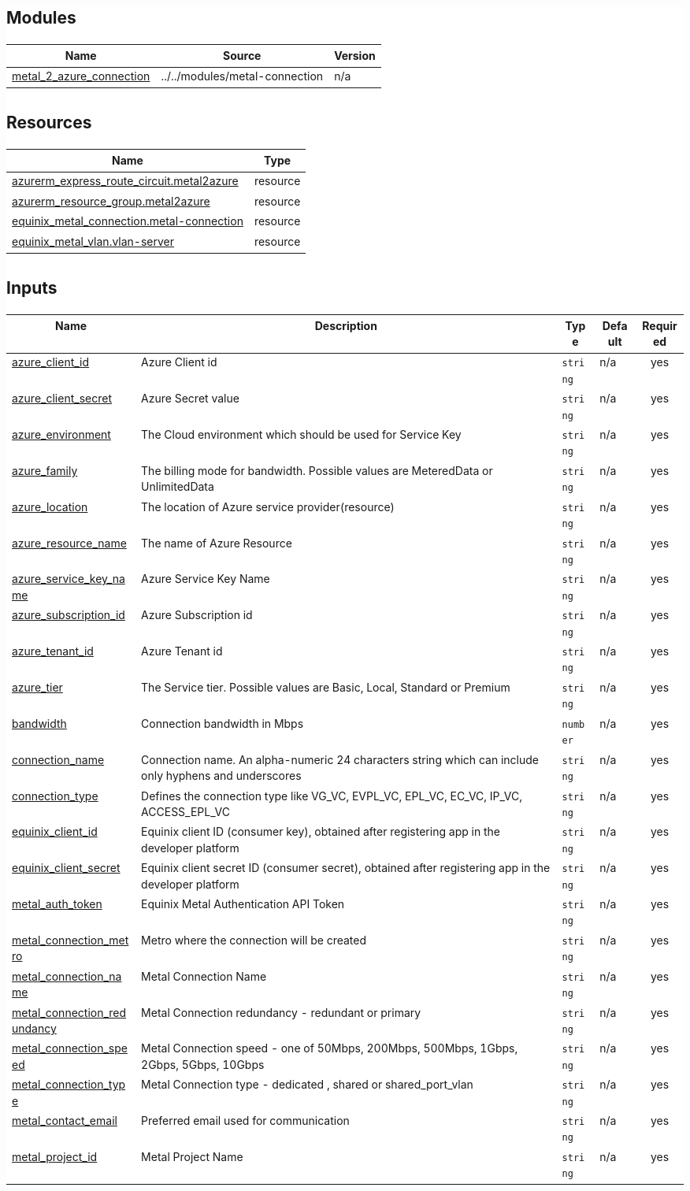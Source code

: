 ## Modules

| Name | Source | Version |
|------|--------|---------|
| <a name="module_metal_2_azure_connection"></a> [metal\_2\_azure\_connection](#module\_metal\_2\_azure\_connection) | ../../modules/metal-connection | n/a |

## Resources

| Name | Type |
|------|------|
| [azurerm_express_route_circuit.metal2azure](https://registry.terraform.io/providers/hashicorp/azurerm/3.84.0/docs/resources/express_route_circuit) | resource |
| [azurerm_resource_group.metal2azure](https://registry.terraform.io/providers/hashicorp/azurerm/3.84.0/docs/resources/resource_group) | resource |
| [equinix_metal_connection.metal-connection](https://registry.terraform.io/providers/equinix/equinix/latest/docs/resources/metal_connection) | resource |
| [equinix_metal_vlan.vlan-server](https://registry.terraform.io/providers/equinix/equinix/latest/docs/resources/metal_vlan) | resource |

## Inputs

| Name | Description | Type | Default | Required |
|------|-------------|------|---------|:--------:|
| <a name="input_azure_client_id"></a> [azure\_client\_id](#input\_azure\_client\_id) | Azure Client id | `string` | n/a | yes |
| <a name="input_azure_client_secret"></a> [azure\_client\_secret](#input\_azure\_client\_secret) | Azure Secret value | `string` | n/a | yes |
| <a name="input_azure_environment"></a> [azure\_environment](#input\_azure\_environment) | The Cloud environment which should be used for Service Key | `string` | n/a | yes |
| <a name="input_azure_family"></a> [azure\_family](#input\_azure\_family) | The billing mode for bandwidth. Possible values are MeteredData or UnlimitedData | `string` | n/a | yes |
| <a name="input_azure_location"></a> [azure\_location](#input\_azure\_location) | The location of Azure service provider(resource) | `string` | n/a | yes |
| <a name="input_azure_resource_name"></a> [azure\_resource\_name](#input\_azure\_resource\_name) | The name of Azure Resource | `string` | n/a | yes |
| <a name="input_azure_service_key_name"></a> [azure\_service\_key\_name](#input\_azure\_service\_key\_name) | Azure Service Key Name | `string` | n/a | yes |
| <a name="input_azure_subscription_id"></a> [azure\_subscription\_id](#input\_azure\_subscription\_id) | Azure Subscription id | `string` | n/a | yes |
| <a name="input_azure_tenant_id"></a> [azure\_tenant\_id](#input\_azure\_tenant\_id) | Azure Tenant id | `string` | n/a | yes |
| <a name="input_azure_tier"></a> [azure\_tier](#input\_azure\_tier) | The Service tier. Possible values are Basic, Local, Standard or Premium | `string` | n/a | yes |
| <a name="input_bandwidth"></a> [bandwidth](#input\_bandwidth) | Connection bandwidth in Mbps | `number` | n/a | yes |
| <a name="input_connection_name"></a> [connection\_name](#input\_connection\_name) | Connection name. An alpha-numeric 24 characters string which can include only hyphens and underscores | `string` | n/a | yes |
| <a name="input_connection_type"></a> [connection\_type](#input\_connection\_type) | Defines the connection type like VG\_VC, EVPL\_VC, EPL\_VC, EC\_VC, IP\_VC, ACCESS\_EPL\_VC | `string` | n/a | yes |
| <a name="input_equinix_client_id"></a> [equinix\_client\_id](#input\_equinix\_client\_id) | Equinix client ID (consumer key), obtained after registering app in the developer platform | `string` | n/a | yes |
| <a name="input_equinix_client_secret"></a> [equinix\_client\_secret](#input\_equinix\_client\_secret) | Equinix client secret ID (consumer secret), obtained after registering app in the developer platform | `string` | n/a | yes |
| <a name="input_metal_auth_token"></a> [metal\_auth\_token](#input\_metal\_auth\_token) | Equinix Metal Authentication API Token | `string` | n/a | yes |
| <a name="input_metal_connection_metro"></a> [metal\_connection\_metro](#input\_metal\_connection\_metro) | Metro where the connection will be created | `string` | n/a | yes |
| <a name="input_metal_connection_name"></a> [metal\_connection\_name](#input\_metal\_connection\_name) | Metal Connection Name | `string` | n/a | yes |
| <a name="input_metal_connection_redundancy"></a> [metal\_connection\_redundancy](#input\_metal\_connection\_redundancy) | Metal Connection redundancy - redundant or primary | `string` | n/a | yes |
| <a name="input_metal_connection_speed"></a> [metal\_connection\_speed](#input\_metal\_connection\_speed) | Metal Connection speed - one of 50Mbps, 200Mbps, 500Mbps, 1Gbps, 2Gbps, 5Gbps, 10Gbps | `string` | n/a | yes |
| <a name="input_metal_connection_type"></a> [metal\_connection\_type](#input\_metal\_connection\_type) | Metal Connection type - dedicated , shared or shared\_port\_vlan | `string` | n/a | yes |
| <a name="input_metal_contact_email"></a> [metal\_contact\_email](#input\_metal\_contact\_email) | Preferred email used for communication | `string` | n/a | yes |
| <a name="input_metal_project_id"></a> [metal\_project\_id](#input\_metal\_project\_id) | Metal Project Name | `string` | n/a | yes |